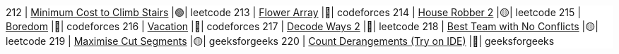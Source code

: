 212 | [Minimum Cost to Climb Stairs](https://leetcode.com/problems/min-cost-climbing-stairs/) |:green_circle:| leetcode
213 | [Flower Array](https://codeforces.com/contest/474/problem/D) |:red_circle:| codeforces
214 | [House Robber 2](https://leetcode.com/problems/house-robber-ii/) |:yellow_circle:| leetcode
215 | [Boredom](https://codeforces.com/contest/456/problem/C) |:red_circle:| codeforces
216 | [Vacation](https://codeforces.com/problemset/problem/698/A) |:red_circle:| codeforces
217 | [Decode Ways 2](https://leetcode.com/problems/decode-ways-ii/) |:red_circle:| leetcode
218 | [Best Team with No Conflicts](https://leetcode.com/problems/best-team-with-no-conflicts/) |:yellow_circle:| leetcode
219 | [Maximise Cut Segments](https://practice.geeksforgeeks.org/problems/cutted-segments1642/1) |:yellow_circle:| geeksforgeeks
220 | [Count Derangements (Try on IDE)](https://www.geeksforgeeks.org/count-derangements-permutation-such-that-no-element-appears-in-its-original-position/) |:red_circle:| geeksforgeeks
